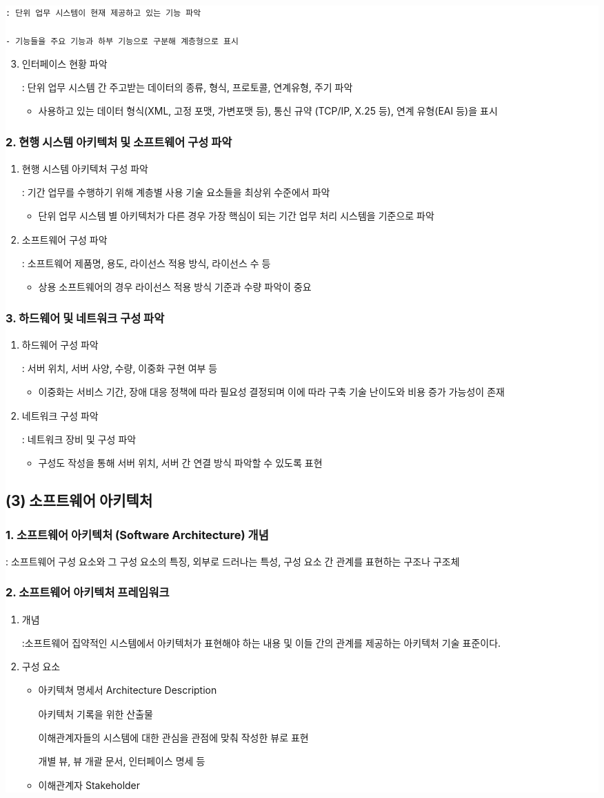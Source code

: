     : 단위 업무 시스템이 현재 제공하고 있는 기능 파악

    - 기능들을 주요 기능과 하부 기능으로 구분해 계층형으로 표시
3. 인터페이스 현황 파악

    : 단위 업무 시스템 간 주고받는 데이터의 종류, 형식, 프로토콜, 연계유형, 주기 파악

    - 사용하고 있는 데이터 형식(XML, 고정 포맷, 가변포맷 등), 통신 규약 (TCP/IP, X.25 등), 연계 유형(EAI 등)을 표시

### 2. 현행 시스템 아키텍처 및 소프트웨어 구성 파악

1. 현행 시스템 아키텍처 구성 파악

    : 기간 업무를 수행하기 위해 계층별 사용 기술 요소들을 최상위 수준에서 파악

    - 단위 업무 시스템 별 아키텍처가 다른 경우 가장 핵심이 되는 기간 업무 처리 시스템을 기준으로 파악
2. 소프트웨어 구성 파악

    : 소프트웨어 제품명, 용도, 라이선스 적용 방식, 라이선스 수 등

    - 상용 소프트웨어의 경우 라이선스 적용 방식 기준과 수량 파악이 중요

### 3. 하드웨어 및 네트워크 구성 파악

1. 하드웨어 구성 파악

    : 서버 위치, 서버 사양, 수량, 이중화 구현 여부 등

    - 이중화는 서비스 기간, 장애 대응 정책에 따라 필요성 결정되며 이에 따라 구축 기술 난이도와 비용 증가 가능성이 존재
2. 네트워크 구성 파악

    : 네트워크 장비 및 구성 파악

    - 구성도 작성을 통해 서버 위치, 서버 간 연결 방식 파악할 수 있도록 표현

## (3) 소프트웨어 아키텍처

### 1. 소프트웨어 아키텍처 (Software Architecture) 개념

: 소프트웨어 구성 요소와 그 구성 요소의 특징, 외부로 드러나는 특성, 구성 요소 간 관계를 표현하는 구조나 구조체

 

### 2. 소프트웨어 아키텍처 프레임워크

1. 개념

    :소프트웨어 집약적인 시스템에서 아키텍처가 표현해야 하는 내용 및 이들 간의 관계를 제공하는 아키텍처 기술 표준이다.

2. 구성 요소
    - 아키텍쳐 명세서 Architecture Description

        아키텍처 기록을 위한 산출물

        이해관계자들의 시스템에 대한 관심을 관점에 맞춰 작성한 뷰로 표현

        개별 뷰, 뷰 개괄 문서, 인터페이스 명세 등

    - 이해관계자 Stakeholder
